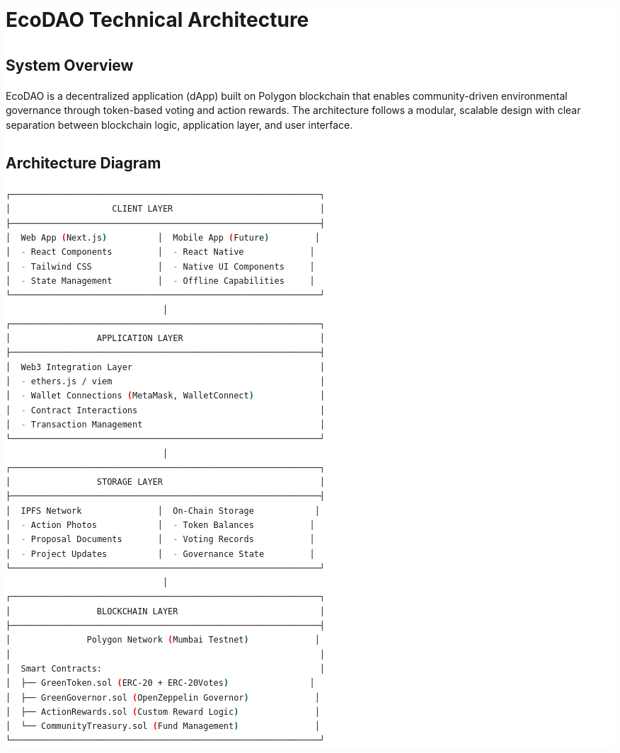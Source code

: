 # EcoDAO Technical Architecture

## System Overview

EcoDAO is a decentralized application (dApp) built on Polygon blockchain that enables community-driven environmental governance through token-based voting and action rewards. The architecture follows a modular, scalable design with clear separation between blockchain logic, application layer, and user interface.

## Architecture Diagram

```bash
┌─────────────────────────────────────────────────────────────┐
│                    CLIENT LAYER                             │
├─────────────────────────────────────────────────────────────┤
│  Web App (Next.js)          │  Mobile App (Future)         │
│  - React Components         │  - React Native             │
│  - Tailwind CSS             │  - Native UI Components     │
│  - State Management         │  - Offline Capabilities     │
└─────────────────────────────────────────────────────────────┘
                               │
┌─────────────────────────────────────────────────────────────┐
│                 APPLICATION LAYER                           │
├─────────────────────────────────────────────────────────────┤
│  Web3 Integration Layer                                     │
│  - ethers.js / viem                                         │
│  - Wallet Connections (MetaMask, WalletConnect)             │
│  - Contract Interactions                                    │
│  - Transaction Management                                   │
└─────────────────────────────────────────────────────────────┘
                               │
┌─────────────────────────────────────────────────────────────┐
│                 STORAGE LAYER                               │
├─────────────────────────────────────────────────────────────┤
│  IPFS Network               │  On-Chain Storage            │
│  - Action Photos            │  - Token Balances           │
│  - Proposal Documents       │  - Voting Records           │
│  - Project Updates          │  - Governance State         │
└─────────────────────────────────────────────────────────────┘
                               │
┌─────────────────────────────────────────────────────────────┐
│                 BLOCKCHAIN LAYER                            │
├─────────────────────────────────────────────────────────────┤
│               Polygon Network (Mumbai Testnet)             │
│                                                             │
│  Smart Contracts:                                           │
│  ├── GreenToken.sol (ERC-20 + ERC-20Votes)                │
│  ├── GreenGovernor.sol (OpenZeppelin Governor)             │
│  ├── ActionRewards.sol (Custom Reward Logic)               │
│  └── CommunityTreasury.sol (Fund Management)               │
└─────────────────────────────────────────────────────────────┘
```
